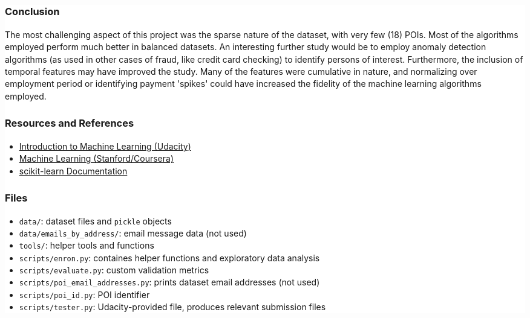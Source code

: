 ### Conclusion
The most challenging aspect of this project was the sparse nature of the dataset, with very few (18) POIs.  Most of the algorithms employed perform much better in balanced datasets.  An interesting further study would be to employ anomaly detection algorithms (as used in other cases of fraud, like credit card checking) to identify persons of interest.  Furthermore, the inclusion of temporal features may have improved the study.  Many of the features were cumulative in nature, and normalizing over employment period or identifying payment 'spikes' could have increased the fidelity of the machine learning algorithms employed.

### Resources and References

- [Introduction to Machine Learning (Udacity)](https://www.udacity.com/course/viewer#!/c-ud120-nd)
- [Machine Learning (Stanford/Coursera)](https://www.coursera.org/course/ml)
- [scikit-learn Documentation](http://scikit-learn.org/stable/documentation.html)

### Files
- `data/`: dataset files and `pickle` objects
- `data/emails_by_address/`: email message data (not used)
- `tools/`: helper tools and functions
- `scripts/enron.py`: containes helper functions and exploratory data analysis
- `scripts/evaluate.py`: custom validation metrics
- `scripts/poi_email_addresses.py`: prints dataset email addresses (not used)
- `scripts/poi_id.py`: POI identifier
- `scripts/tester.py`: Udacity-provided file, produces relevant submission files